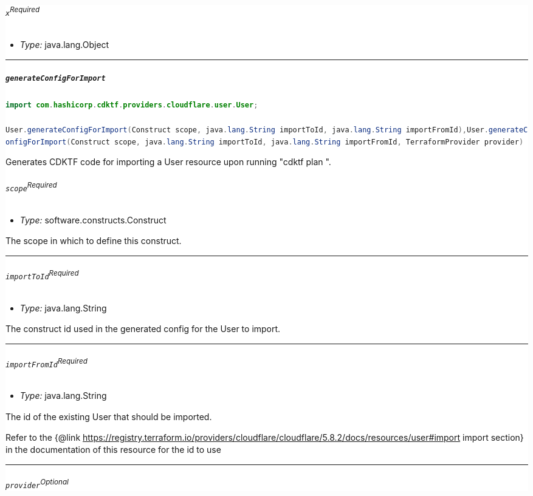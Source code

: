 ###### `x`<sup>Required</sup> <a name="x" id="@cdktf/provider-cloudflare.user.User.isTerraformResource.parameter.x"></a>

- *Type:* java.lang.Object

---

##### `generateConfigForImport` <a name="generateConfigForImport" id="@cdktf/provider-cloudflare.user.User.generateConfigForImport"></a>

```java
import com.hashicorp.cdktf.providers.cloudflare.user.User;

User.generateConfigForImport(Construct scope, java.lang.String importToId, java.lang.String importFromId),User.generateConfigForImport(Construct scope, java.lang.String importToId, java.lang.String importFromId, TerraformProvider provider)
```

Generates CDKTF code for importing a User resource upon running "cdktf plan <stack-name>".

###### `scope`<sup>Required</sup> <a name="scope" id="@cdktf/provider-cloudflare.user.User.generateConfigForImport.parameter.scope"></a>

- *Type:* software.constructs.Construct

The scope in which to define this construct.

---

###### `importToId`<sup>Required</sup> <a name="importToId" id="@cdktf/provider-cloudflare.user.User.generateConfigForImport.parameter.importToId"></a>

- *Type:* java.lang.String

The construct id used in the generated config for the User to import.

---

###### `importFromId`<sup>Required</sup> <a name="importFromId" id="@cdktf/provider-cloudflare.user.User.generateConfigForImport.parameter.importFromId"></a>

- *Type:* java.lang.String

The id of the existing User that should be imported.

Refer to the {@link https://registry.terraform.io/providers/cloudflare/cloudflare/5.8.2/docs/resources/user#import import section} in the documentation of this resource for the id to use

---

###### `provider`<sup>Optional</sup> <a name="provider" id="@cdktf/provider-cloudflare.user.User.generateConfigForImport.parameter.provider"></a>
